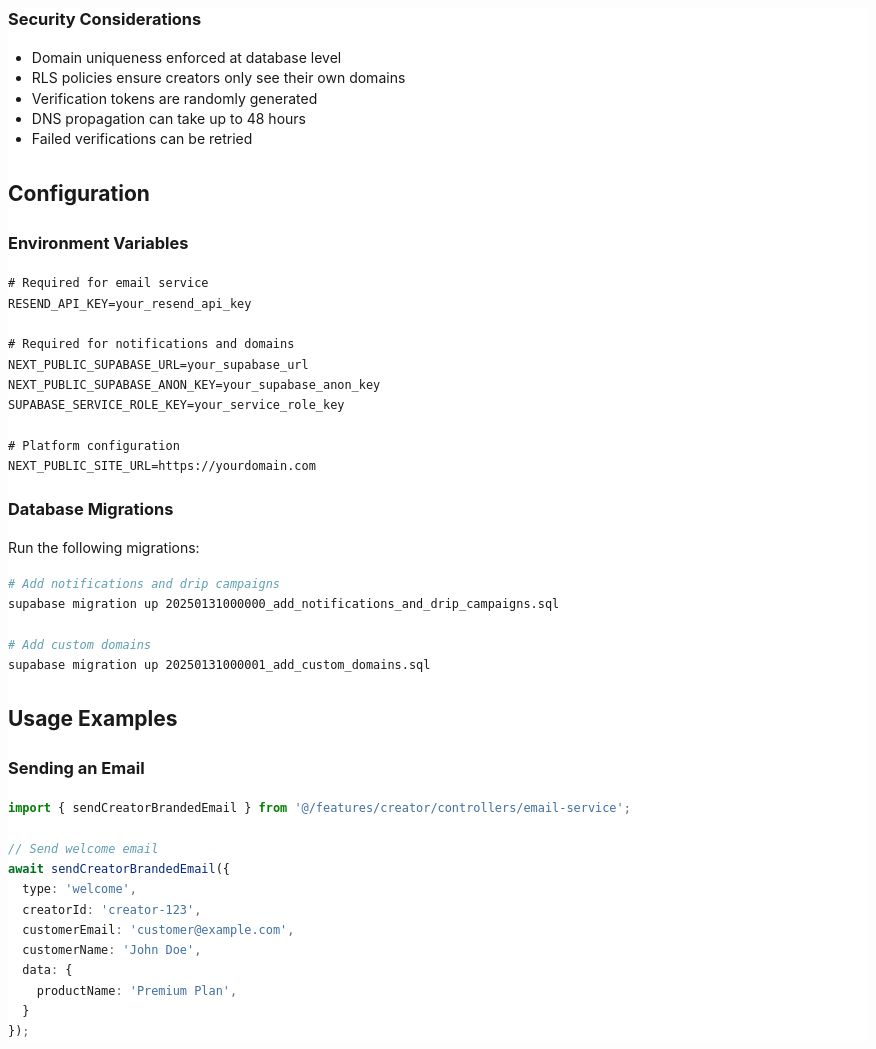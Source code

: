 ### Security Considerations

- Domain uniqueness enforced at database level
- RLS policies ensure creators only see their own domains
- Verification tokens are randomly generated
- DNS propagation can take up to 48 hours
- Failed verifications can be retried

## Configuration

### Environment Variables

```env
# Required for email service
RESEND_API_KEY=your_resend_api_key

# Required for notifications and domains
NEXT_PUBLIC_SUPABASE_URL=your_supabase_url
NEXT_PUBLIC_SUPABASE_ANON_KEY=your_supabase_anon_key
SUPABASE_SERVICE_ROLE_KEY=your_service_role_key

# Platform configuration
NEXT_PUBLIC_SITE_URL=https://yourdomain.com
```

### Database Migrations

Run the following migrations:

```bash
# Add notifications and drip campaigns
supabase migration up 20250131000000_add_notifications_and_drip_campaigns.sql

# Add custom domains
supabase migration up 20250131000001_add_custom_domains.sql
```

## Usage Examples

### Sending an Email

```typescript
import { sendCreatorBrandedEmail } from '@/features/creator/controllers/email-service';

// Send welcome email
await sendCreatorBrandedEmail({
  type: 'welcome',
  creatorId: 'creator-123',
  customerEmail: 'customer@example.com',
  customerName: 'John Doe',
  data: {
    productName: 'Premium Plan',
  }
});
```
